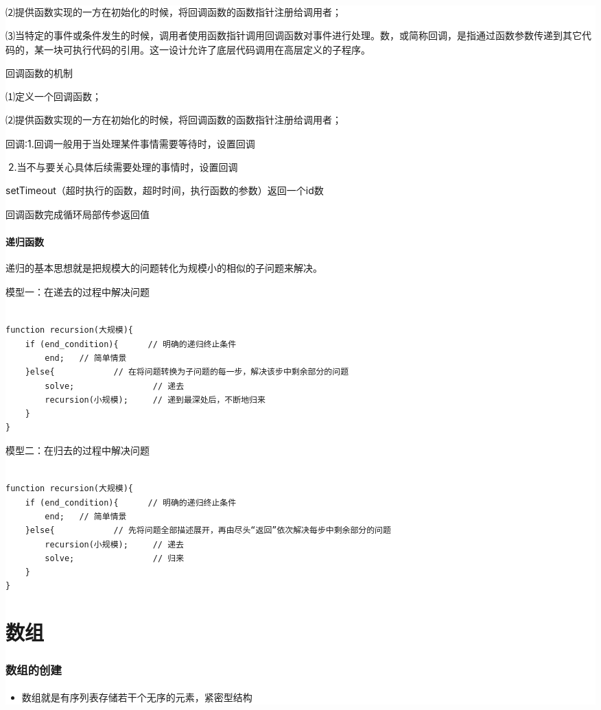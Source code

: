 ⑵提供函数实现的一方在初始化的时候，将回调函数的函数指针注册给调用者；

⑶当特定的事件或条件发生的时候，调用者使用函数指针调用回调函数对事件进行处理。数，或简称回调，是指通过函数参数传递到其它代码的，某一块可执行代码的引用。这一设计允许了底层代码调用在高层定义的子程序。

回调函数的机制

⑴定义一个回调函数；

⑵提供函数实现的一方在初始化的时候，将回调函数的函数指针注册给调用者；

回调:1.回调一般用于当处理某件事情需要等待时，设置回调

​		2.当不与要关心具体后续需要处理的事情时，设置回调

setTimeout（超时执行的函数，超时时间，执行函数的参数）返回一个id数

回调函数完成循环局部传参返回值

#### 递归函数

递归的基本思想就是把规模大的问题转化为规模小的相似的子问题来解决。

模型一：在递去的过程中解决问题

```

function recursion(大规模){
    if (end_condition){      // 明确的递归终止条件
        end;   // 简单情景
    }else{            // 在将问题转换为子问题的每一步，解决该步中剩余部分的问题
        solve;                // 递去
        recursion(小规模);     // 递到最深处后，不断地归来
    }
}
```

模型二：在归去的过程中解决问题

```

function recursion(大规模){
    if (end_condition){      // 明确的递归终止条件
        end;   // 简单情景
    }else{            // 先将问题全部描述展开，再由尽头“返回”依次解决每步中剩余部分的问题
        recursion(小规模);     // 递去
        solve;                // 归来
    }
}

```



# 数组

### 数组的创建

- 数组就是有序列表存储若干个无序的元素，紧密型结构
